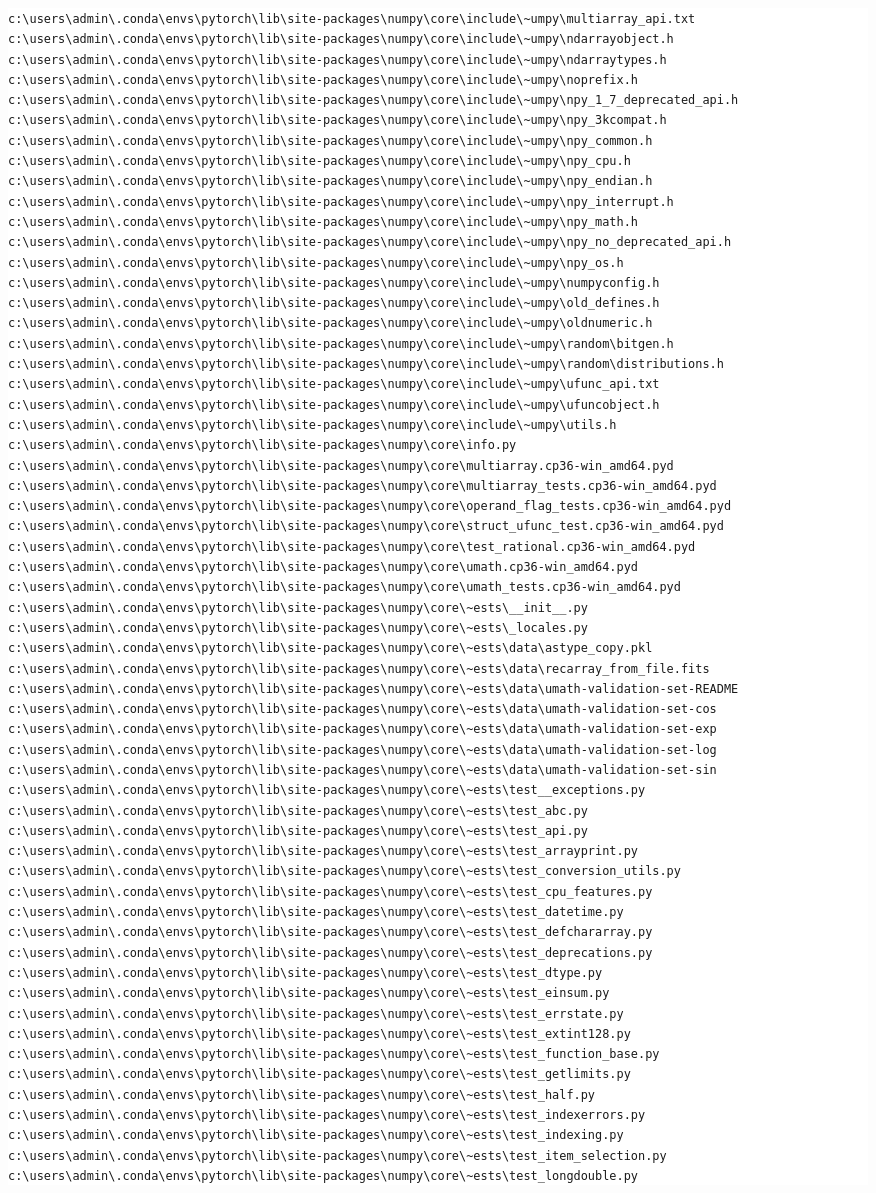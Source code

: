     c:\users\admin\.conda\envs\pytorch\lib\site-packages\numpy\core\include\~umpy\multiarray_api.txt
    c:\users\admin\.conda\envs\pytorch\lib\site-packages\numpy\core\include\~umpy\ndarrayobject.h
    c:\users\admin\.conda\envs\pytorch\lib\site-packages\numpy\core\include\~umpy\ndarraytypes.h
    c:\users\admin\.conda\envs\pytorch\lib\site-packages\numpy\core\include\~umpy\noprefix.h
    c:\users\admin\.conda\envs\pytorch\lib\site-packages\numpy\core\include\~umpy\npy_1_7_deprecated_api.h
    c:\users\admin\.conda\envs\pytorch\lib\site-packages\numpy\core\include\~umpy\npy_3kcompat.h
    c:\users\admin\.conda\envs\pytorch\lib\site-packages\numpy\core\include\~umpy\npy_common.h
    c:\users\admin\.conda\envs\pytorch\lib\site-packages\numpy\core\include\~umpy\npy_cpu.h
    c:\users\admin\.conda\envs\pytorch\lib\site-packages\numpy\core\include\~umpy\npy_endian.h
    c:\users\admin\.conda\envs\pytorch\lib\site-packages\numpy\core\include\~umpy\npy_interrupt.h
    c:\users\admin\.conda\envs\pytorch\lib\site-packages\numpy\core\include\~umpy\npy_math.h
    c:\users\admin\.conda\envs\pytorch\lib\site-packages\numpy\core\include\~umpy\npy_no_deprecated_api.h
    c:\users\admin\.conda\envs\pytorch\lib\site-packages\numpy\core\include\~umpy\npy_os.h
    c:\users\admin\.conda\envs\pytorch\lib\site-packages\numpy\core\include\~umpy\numpyconfig.h
    c:\users\admin\.conda\envs\pytorch\lib\site-packages\numpy\core\include\~umpy\old_defines.h
    c:\users\admin\.conda\envs\pytorch\lib\site-packages\numpy\core\include\~umpy\oldnumeric.h
    c:\users\admin\.conda\envs\pytorch\lib\site-packages\numpy\core\include\~umpy\random\bitgen.h
    c:\users\admin\.conda\envs\pytorch\lib\site-packages\numpy\core\include\~umpy\random\distributions.h
    c:\users\admin\.conda\envs\pytorch\lib\site-packages\numpy\core\include\~umpy\ufunc_api.txt
    c:\users\admin\.conda\envs\pytorch\lib\site-packages\numpy\core\include\~umpy\ufuncobject.h
    c:\users\admin\.conda\envs\pytorch\lib\site-packages\numpy\core\include\~umpy\utils.h
    c:\users\admin\.conda\envs\pytorch\lib\site-packages\numpy\core\info.py
    c:\users\admin\.conda\envs\pytorch\lib\site-packages\numpy\core\multiarray.cp36-win_amd64.pyd
    c:\users\admin\.conda\envs\pytorch\lib\site-packages\numpy\core\multiarray_tests.cp36-win_amd64.pyd
    c:\users\admin\.conda\envs\pytorch\lib\site-packages\numpy\core\operand_flag_tests.cp36-win_amd64.pyd
    c:\users\admin\.conda\envs\pytorch\lib\site-packages\numpy\core\struct_ufunc_test.cp36-win_amd64.pyd
    c:\users\admin\.conda\envs\pytorch\lib\site-packages\numpy\core\test_rational.cp36-win_amd64.pyd
    c:\users\admin\.conda\envs\pytorch\lib\site-packages\numpy\core\umath.cp36-win_amd64.pyd
    c:\users\admin\.conda\envs\pytorch\lib\site-packages\numpy\core\umath_tests.cp36-win_amd64.pyd
    c:\users\admin\.conda\envs\pytorch\lib\site-packages\numpy\core\~ests\__init__.py
    c:\users\admin\.conda\envs\pytorch\lib\site-packages\numpy\core\~ests\_locales.py
    c:\users\admin\.conda\envs\pytorch\lib\site-packages\numpy\core\~ests\data\astype_copy.pkl
    c:\users\admin\.conda\envs\pytorch\lib\site-packages\numpy\core\~ests\data\recarray_from_file.fits
    c:\users\admin\.conda\envs\pytorch\lib\site-packages\numpy\core\~ests\data\umath-validation-set-README
    c:\users\admin\.conda\envs\pytorch\lib\site-packages\numpy\core\~ests\data\umath-validation-set-cos
    c:\users\admin\.conda\envs\pytorch\lib\site-packages\numpy\core\~ests\data\umath-validation-set-exp
    c:\users\admin\.conda\envs\pytorch\lib\site-packages\numpy\core\~ests\data\umath-validation-set-log
    c:\users\admin\.conda\envs\pytorch\lib\site-packages\numpy\core\~ests\data\umath-validation-set-sin
    c:\users\admin\.conda\envs\pytorch\lib\site-packages\numpy\core\~ests\test__exceptions.py
    c:\users\admin\.conda\envs\pytorch\lib\site-packages\numpy\core\~ests\test_abc.py
    c:\users\admin\.conda\envs\pytorch\lib\site-packages\numpy\core\~ests\test_api.py
    c:\users\admin\.conda\envs\pytorch\lib\site-packages\numpy\core\~ests\test_arrayprint.py
    c:\users\admin\.conda\envs\pytorch\lib\site-packages\numpy\core\~ests\test_conversion_utils.py
    c:\users\admin\.conda\envs\pytorch\lib\site-packages\numpy\core\~ests\test_cpu_features.py
    c:\users\admin\.conda\envs\pytorch\lib\site-packages\numpy\core\~ests\test_datetime.py
    c:\users\admin\.conda\envs\pytorch\lib\site-packages\numpy\core\~ests\test_defchararray.py
    c:\users\admin\.conda\envs\pytorch\lib\site-packages\numpy\core\~ests\test_deprecations.py
    c:\users\admin\.conda\envs\pytorch\lib\site-packages\numpy\core\~ests\test_dtype.py
    c:\users\admin\.conda\envs\pytorch\lib\site-packages\numpy\core\~ests\test_einsum.py
    c:\users\admin\.conda\envs\pytorch\lib\site-packages\numpy\core\~ests\test_errstate.py
    c:\users\admin\.conda\envs\pytorch\lib\site-packages\numpy\core\~ests\test_extint128.py
    c:\users\admin\.conda\envs\pytorch\lib\site-packages\numpy\core\~ests\test_function_base.py
    c:\users\admin\.conda\envs\pytorch\lib\site-packages\numpy\core\~ests\test_getlimits.py
    c:\users\admin\.conda\envs\pytorch\lib\site-packages\numpy\core\~ests\test_half.py
    c:\users\admin\.conda\envs\pytorch\lib\site-packages\numpy\core\~ests\test_indexerrors.py
    c:\users\admin\.conda\envs\pytorch\lib\site-packages\numpy\core\~ests\test_indexing.py
    c:\users\admin\.conda\envs\pytorch\lib\site-packages\numpy\core\~ests\test_item_selection.py
    c:\users\admin\.conda\envs\pytorch\lib\site-packages\numpy\core\~ests\test_longdouble.py
